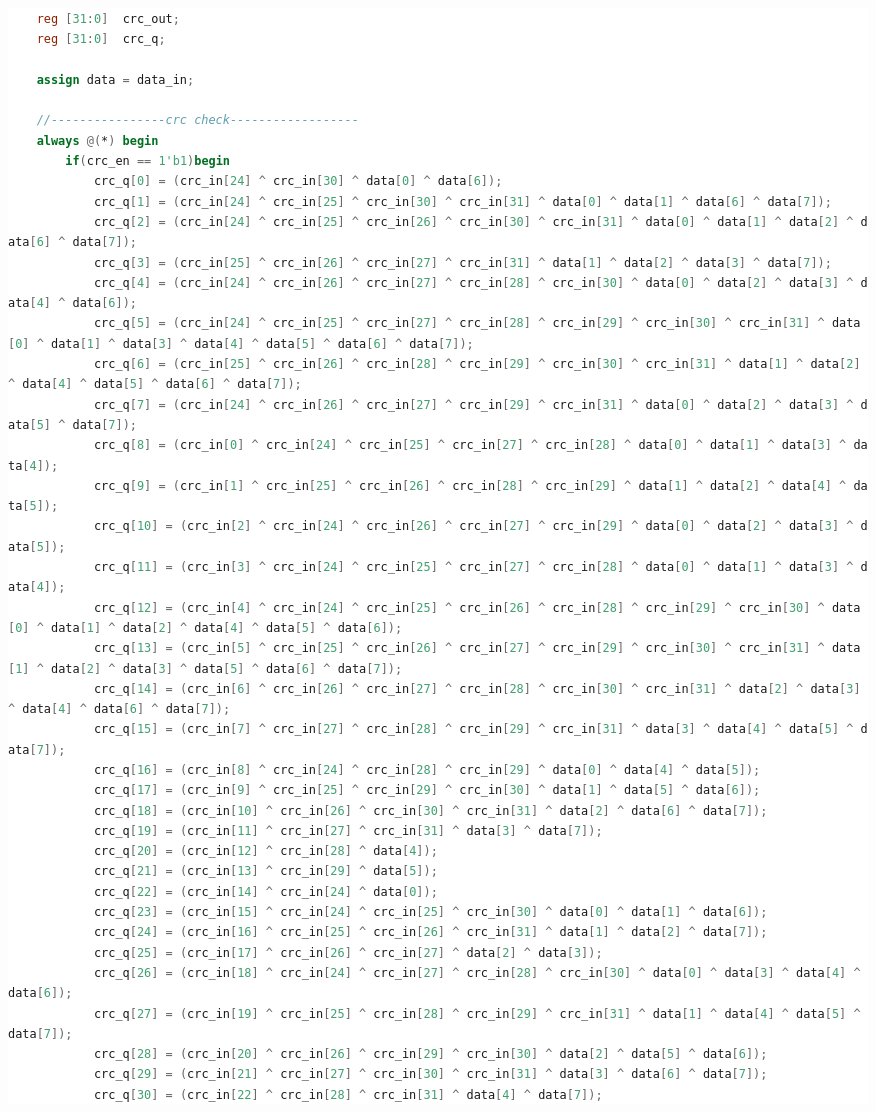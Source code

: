 ```verilog
    reg [31:0]  crc_out;
    reg [31:0]  crc_q;

    assign data = data_in;

    //----------------crc check------------------
    always @(*) begin
        if(crc_en == 1'b1)begin
            crc_q[0] = (crc_in[24] ^ crc_in[30] ^ data[0] ^ data[6]);
            crc_q[1] = (crc_in[24] ^ crc_in[25] ^ crc_in[30] ^ crc_in[31] ^ data[0] ^ data[1] ^ data[6] ^ data[7]);
            crc_q[2] = (crc_in[24] ^ crc_in[25] ^ crc_in[26] ^ crc_in[30] ^ crc_in[31] ^ data[0] ^ data[1] ^ data[2] ^ data[6] ^ data[7]);
            crc_q[3] = (crc_in[25] ^ crc_in[26] ^ crc_in[27] ^ crc_in[31] ^ data[1] ^ data[2] ^ data[3] ^ data[7]);
            crc_q[4] = (crc_in[24] ^ crc_in[26] ^ crc_in[27] ^ crc_in[28] ^ crc_in[30] ^ data[0] ^ data[2] ^ data[3] ^ data[4] ^ data[6]);
            crc_q[5] = (crc_in[24] ^ crc_in[25] ^ crc_in[27] ^ crc_in[28] ^ crc_in[29] ^ crc_in[30] ^ crc_in[31] ^ data[0] ^ data[1] ^ data[3] ^ data[4] ^ data[5] ^ data[6] ^ data[7]);
            crc_q[6] = (crc_in[25] ^ crc_in[26] ^ crc_in[28] ^ crc_in[29] ^ crc_in[30] ^ crc_in[31] ^ data[1] ^ data[2] ^ data[4] ^ data[5] ^ data[6] ^ data[7]);
            crc_q[7] = (crc_in[24] ^ crc_in[26] ^ crc_in[27] ^ crc_in[29] ^ crc_in[31] ^ data[0] ^ data[2] ^ data[3] ^ data[5] ^ data[7]);
            crc_q[8] = (crc_in[0] ^ crc_in[24] ^ crc_in[25] ^ crc_in[27] ^ crc_in[28] ^ data[0] ^ data[1] ^ data[3] ^ data[4]);
            crc_q[9] = (crc_in[1] ^ crc_in[25] ^ crc_in[26] ^ crc_in[28] ^ crc_in[29] ^ data[1] ^ data[2] ^ data[4] ^ data[5]);
            crc_q[10] = (crc_in[2] ^ crc_in[24] ^ crc_in[26] ^ crc_in[27] ^ crc_in[29] ^ data[0] ^ data[2] ^ data[3] ^ data[5]);
            crc_q[11] = (crc_in[3] ^ crc_in[24] ^ crc_in[25] ^ crc_in[27] ^ crc_in[28] ^ data[0] ^ data[1] ^ data[3] ^ data[4]);
            crc_q[12] = (crc_in[4] ^ crc_in[24] ^ crc_in[25] ^ crc_in[26] ^ crc_in[28] ^ crc_in[29] ^ crc_in[30] ^ data[0] ^ data[1] ^ data[2] ^ data[4] ^ data[5] ^ data[6]);
            crc_q[13] = (crc_in[5] ^ crc_in[25] ^ crc_in[26] ^ crc_in[27] ^ crc_in[29] ^ crc_in[30] ^ crc_in[31] ^ data[1] ^ data[2] ^ data[3] ^ data[5] ^ data[6] ^ data[7]);
            crc_q[14] = (crc_in[6] ^ crc_in[26] ^ crc_in[27] ^ crc_in[28] ^ crc_in[30] ^ crc_in[31] ^ data[2] ^ data[3] ^ data[4] ^ data[6] ^ data[7]);
            crc_q[15] = (crc_in[7] ^ crc_in[27] ^ crc_in[28] ^ crc_in[29] ^ crc_in[31] ^ data[3] ^ data[4] ^ data[5] ^ data[7]);
            crc_q[16] = (crc_in[8] ^ crc_in[24] ^ crc_in[28] ^ crc_in[29] ^ data[0] ^ data[4] ^ data[5]);
            crc_q[17] = (crc_in[9] ^ crc_in[25] ^ crc_in[29] ^ crc_in[30] ^ data[1] ^ data[5] ^ data[6]);
            crc_q[18] = (crc_in[10] ^ crc_in[26] ^ crc_in[30] ^ crc_in[31] ^ data[2] ^ data[6] ^ data[7]);
            crc_q[19] = (crc_in[11] ^ crc_in[27] ^ crc_in[31] ^ data[3] ^ data[7]);
            crc_q[20] = (crc_in[12] ^ crc_in[28] ^ data[4]);
            crc_q[21] = (crc_in[13] ^ crc_in[29] ^ data[5]);
            crc_q[22] = (crc_in[14] ^ crc_in[24] ^ data[0]);
            crc_q[23] = (crc_in[15] ^ crc_in[24] ^ crc_in[25] ^ crc_in[30] ^ data[0] ^ data[1] ^ data[6]);
            crc_q[24] = (crc_in[16] ^ crc_in[25] ^ crc_in[26] ^ crc_in[31] ^ data[1] ^ data[2] ^ data[7]);
            crc_q[25] = (crc_in[17] ^ crc_in[26] ^ crc_in[27] ^ data[2] ^ data[3]);
            crc_q[26] = (crc_in[18] ^ crc_in[24] ^ crc_in[27] ^ crc_in[28] ^ crc_in[30] ^ data[0] ^ data[3] ^ data[4] ^ data[6]);
            crc_q[27] = (crc_in[19] ^ crc_in[25] ^ crc_in[28] ^ crc_in[29] ^ crc_in[31] ^ data[1] ^ data[4] ^ data[5] ^ data[7]);
            crc_q[28] = (crc_in[20] ^ crc_in[26] ^ crc_in[29] ^ crc_in[30] ^ data[2] ^ data[5] ^ data[6]);
            crc_q[29] = (crc_in[21] ^ crc_in[27] ^ crc_in[30] ^ crc_in[31] ^ data[3] ^ data[6] ^ data[7]);
            crc_q[30] = (crc_in[22] ^ crc_in[28] ^ crc_in[31] ^ data[4] ^ data[7]);
```